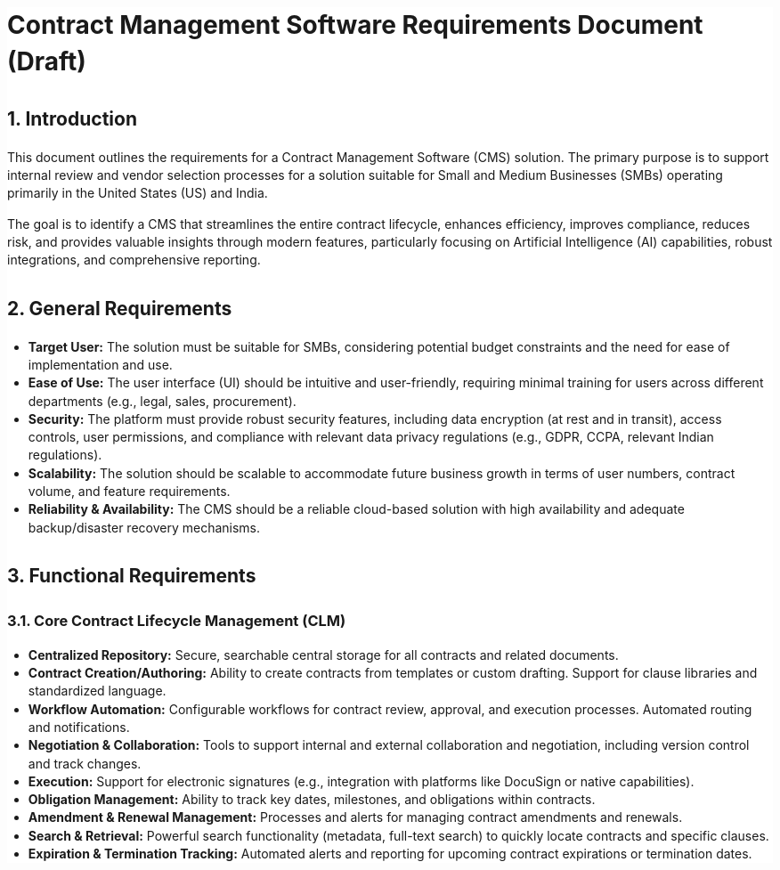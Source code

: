 # Contract Management Software Requirements Document (Draft)

## 1. Introduction

This document outlines the requirements for a Contract Management Software (CMS) solution. The primary purpose is to support internal review and vendor selection processes for a solution suitable for Small and Medium Businesses (SMBs) operating primarily in the United States (US) and India.

The goal is to identify a CMS that streamlines the entire contract lifecycle, enhances efficiency, improves compliance, reduces risk, and provides valuable insights through modern features, particularly focusing on Artificial Intelligence (AI) capabilities, robust integrations, and comprehensive reporting.

## 2. General Requirements

- **Target User:** The solution must be suitable for SMBs, considering potential budget constraints and the need for ease of implementation and use.
- **Ease of Use:** The user interface (UI) should be intuitive and user-friendly, requiring minimal training for users across different departments (e.g., legal, sales, procurement).
- **Security:** The platform must provide robust security features, including data encryption (at rest and in transit), access controls, user permissions, and compliance with relevant data privacy regulations (e.g., GDPR, CCPA, relevant Indian regulations).
- **Scalability:** The solution should be scalable to accommodate future business growth in terms of user numbers, contract volume, and feature requirements.
- **Reliability & Availability:** The CMS should be a reliable cloud-based solution with high availability and adequate backup/disaster recovery mechanisms.

## 3. Functional Requirements

### 3.1. Core Contract Lifecycle Management (CLM)

- **Centralized Repository:** Secure, searchable central storage for all contracts and related documents.
- **Contract Creation/Authoring:** Ability to create contracts from templates or custom drafting. Support for clause libraries and standardized language.
- **Workflow Automation:** Configurable workflows for contract review, approval, and execution processes. Automated routing and notifications.
- **Negotiation & Collaboration:** Tools to support internal and external collaboration and negotiation, including version control and track changes.
- **Execution:** Support for electronic signatures (e.g., integration with platforms like DocuSign or native capabilities).
- **Obligation Management:** Ability to track key dates, milestones, and obligations within contracts.
- **Amendment & Renewal Management:** Processes and alerts for managing contract amendments and renewals.
- **Search & Retrieval:** Powerful search functionality (metadata, full-text search) to quickly locate contracts and specific clauses.
- **Expiration & Termination Tracking:** Automated alerts and reporting for upcoming contract expirations or termination dates.
